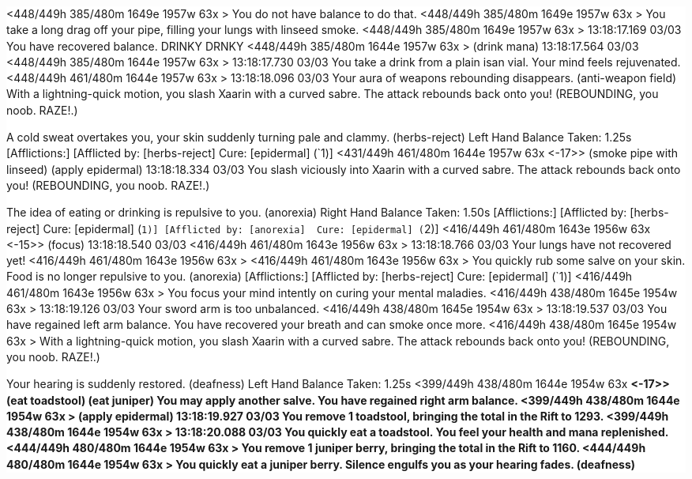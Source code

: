 <448/449h 385/480m 1649e 1957w 63x  <e-pp> <tb> <bd>> 
You do not have balance to do that.
<448/449h 385/480m 1649e 1957w 63x  <e-pp> <tb> <bd>> 
You take a long drag off your pipe, filling your lungs with linseed smoke.
<448/449h 385/480m 1649e 1957w 63x  <e-pp> <tb> <bd>> 13:18:17.169 03/03
You have recovered balance.
DRINKY DRNKY
<448/449h 385/480m 1644e 1957w 63x  <ebpp> <tb> <bd>> (drink mana) 13:18:17.564 03/03
<448/449h 385/480m 1644e 1957w 63x  <ebpp> <tb> <bd>> 13:18:17.730 03/03
You take a drink from a plain isan vial.
Your mind feels rejuvenated.
<448/449h 461/480m 1644e 1957w 63x  <ebpp> <tb> <bd>> 13:18:18.096 03/03
Your aura of weapons rebounding disappears. (anti-weapon field)
With a lightning-quick motion, you slash Xaarin with a curved sabre.
The attack rebounds back onto you! (REBOUNDING, you noob. RAZE!.)

A cold sweat overtakes you, your skin suddenly turning pale and clammy. (herbs-reject)
Left Hand Balance Taken: 1.25s
[Afflictions:]
[Afflicted by: [herbs-reject]  Cure: [epidermal] (`1)]
<431/449h 461/480m 1644e 1957w 63x  <e-pp> <tb> <bd> <-17>> (smoke pipe with linseed) (apply epidermal) 13:18:18.334 03/03
You slash viciously into Xaarin with a curved sabre.
The attack rebounds back onto you! (REBOUNDING, you noob. RAZE!.)

The idea of eating or drinking is repulsive to you. (anorexia)
Right Hand Balance Taken: 1.50s
[Afflictions:]
[Afflicted by: [herbs-reject]  Cure: [epidermal] (`1)]
[Afflicted by: [anorexia]  Cure: [epidermal] (`2)]
<416/449h 461/480m 1643e 1956w 63x  <e-pp> <sptb> <bd> <-15>> (focus) 13:18:18.540 03/03
<416/449h 461/480m 1643e 1956w 63x  <e-pp> <sptfb> <bd>> 13:18:18.766 03/03
Your lungs have not recovered yet!
<416/449h 461/480m 1643e 1956w 63x  <e-pp> <sptfb> <bd>> 
<416/449h 461/480m 1643e 1956w 63x  <e-pp> <sptfb> <bd>> 
You quickly rub some salve on your skin.
Food is no longer repulsive to you. (anorexia)
[Afflictions:]
[Afflicted by: [herbs-reject]  Cure: [epidermal] (`1)]
<416/449h 461/480m 1643e 1956w 63x  <e-pp> <sptfb> <bd>> 
You focus your mind intently on curing your mental maladies.
<416/449h 438/480m 1645e 1954w 63x  <e-pp> <sptfb> <bd>> 13:18:19.126 03/03
Your sword arm is too unbalanced.
<416/449h 438/480m 1645e 1954w 63x  <e-pp> <sptfb> <bd>> 13:18:19.537 03/03
You have regained left arm balance.
You have recovered your breath and can smoke once more.
<416/449h 438/480m 1645e 1954w 63x  <e-pp> <stfb> <bd>> 
With a lightning-quick motion, you slash Xaarin with a curved sabre.
The attack rebounds back onto you! (REBOUNDING, you noob. RAZE!.)

Your hearing is suddenly restored. (deafness)
Left Hand Balance Taken: 1.25s
<399/449h 438/480m 1644e 1954w 63x  <e-pp> <stfb> <b> <-17>> (eat toadstool) (eat juniper) 
You may apply another salve.
You have regained right arm balance.
<399/449h 438/480m 1644e 1954w 63x  <e-pp> <htfb> <b>> (apply epidermal) 13:18:19.927 03/03
You remove 1 toadstool, bringing the total in the Rift to 1293.
<399/449h 438/480m 1644e 1954w 63x  <e-pp> <hstfb> <b>> 13:18:20.088 03/03
You quickly eat a toadstool.
You feel your health and mana replenished.
<444/449h 480/480m 1644e 1954w 63x  <e-pp> <hstfb> <b>> 
You remove 1 juniper berry, bringing the total in the Rift to 1160.
<444/449h 480/480m 1644e 1954w 63x  <e-pp> <hstfb> <b>> 
You quickly eat a juniper berry.
Silence engulfs you as your hearing fades. (deafness)